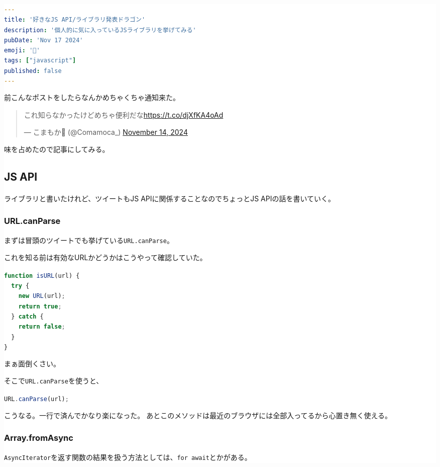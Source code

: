 ```yaml
---
title: '好きなJS API/ライブラリ発表ドラゴン'
description: '個人的に気に入っているJSライブラリを挙げてみる'
pubDate: 'Nov 17 2024'
emoji: '🦊'
tags: ["javascript"]
published: false
---
```


前こんなポストをしたらなんかめちゃくちゃ通知来た。

<blockquote class="twitter-tweet"><p lang="ja" dir="ltr">これ知らなかったけどめちゃ便利だな<a href="https://t.co/djXfKA4oAd">https://t.co/djXfKA4oAd</a></p>&mdash; こまもか🦊 (@Comamoca_) <a href="https://twitter.com/Comamoca_/status/1857126605241667953?ref_src=twsrc%5Etfw">November 14, 2024</a></blockquote> <script async src="https://platform.twitter.com/widgets.js" charset="utf-8"></script>

味を占めたので記事にしてみる。

## JS API

ライブラリと書いたけれど、ツイートもJS APIに関係することなのでちょっとJS
APIの話を書いていく。

### URL.canParse

まずは冒頭のツイートでも挙げている`URL.canParse`。

これを知る前は有効なURLかどうかはこうやって確認していた。

```js
function isURL(url) {
  try {
    new URL(url);
    return true;
  } catch {
    return false;
  }
}
```

まぁ面倒くさい。

そこで`URL.canParse`を使うと、

```js
URL.canParse(url);
```

こうなる。一行で済んでかなり楽になった。
あとこのメソッドは最近のブラウザには全部入ってるから心置き無く使える。

### Array.fromAsync

`AsyncIterator`を返す関数の結果を扱う方法としては、`for await`とかがある。


[^1]: npx経由でDenoが落されれて、そのDeno経由でインストールされるので地味に実行コストがかかるけれど...
[^2]: ハイライトの表現力に関わってくるのでVimmerにとっては死活問題とされている。